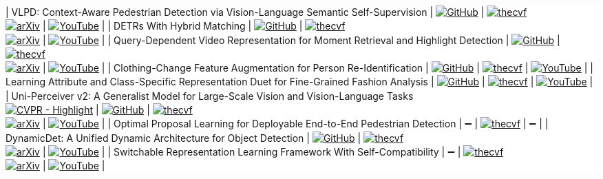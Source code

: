 | VLPD: Context-Aware Pedestrian Detection via Vision-Language Semantic Self-Supervision | [![GitHub](https://img.shields.io/github/stars/lmy98129/VLPD?style=flat)](https://github.com/lmy98129/VLPD) | [![thecvf](https://img.shields.io/badge/pdf-thecvf-7395C5.svg)](https://openaccess.thecvf.com//content/CVPR2023/papers/Liu_VLPD_Context-Aware_Pedestrian_Detection_via_Vision-Language_Semantic_Self-Supervision_CVPR_2023_paper.pdf) <br /> [![arXiv](https://img.shields.io/badge/arXiv-2304.03135-b31b1b.svg)](http://arxiv.org/abs/2304.03135) | [![YouTube](https://img.shields.io/badge/YouTube-%23FF0000.svg?style=for-the-badge&logo=YouTube&logoColor=white)](https://www.youtube.com/watch?v=ZC68kTJ-FSE) |
| DETRs With Hybrid Matching | [![GitHub](https://img.shields.io/github/stars/HDETR/H-Deformable-DETR?style=flat)](https://github.com/HDETR/H-Deformable-DETR) | [![thecvf](https://img.shields.io/badge/pdf-thecvf-7395C5.svg)](https://openaccess.thecvf.com//content/CVPR2023/papers/Jia_DETRs_With_Hybrid_Matching_CVPR_2023_paper.pdf) <br /> [![arXiv](https://img.shields.io/badge/arXiv-2207.13080-b31b1b.svg)](http://arxiv.org/abs/2207.13080) | [![YouTube](https://img.shields.io/badge/YouTube-%23FF0000.svg?style=for-the-badge&logo=YouTube&logoColor=white)](https://www.youtube.com/watch?v=3bP8p9D2D1Y) |
| Query-Dependent Video Representation for Moment Retrieval and Highlight Detection | [![GitHub](https://img.shields.io/github/stars/wjun0830/QD-DETR?style=flat)](https://github.com/wjun0830/QD-DETR) | [![thecvf](https://img.shields.io/badge/pdf-thecvf-7395C5.svg)](https://openaccess.thecvf.com//content/CVPR2023/papers/Moon_Query-Dependent_Video_Representation_for_Moment_Retrieval_and_Highlight_Detection_CVPR_2023_paper.pdf) <br /> [![arXiv](https://img.shields.io/badge/arXiv-2303.13874-b31b1b.svg)](http://arxiv.org/abs/2303.13874) | [![YouTube](https://img.shields.io/badge/YouTube-%23FF0000.svg?style=for-the-badge&logo=YouTube&logoColor=white)](https://www.youtube.com/watch?v=df-gtJcZEw8) |
| Clothing-Change Feature Augmentation for Person Re-Identification | [![GitHub](https://img.shields.io/github/stars/wangxiao5791509/Cloth_Change_Person_reID_Paper_List?style=flat)](https://github.com/wangxiao5791509/Cloth_Change_Person_reID_Paper_List) | [![thecvf](https://img.shields.io/badge/pdf-thecvf-7395C5.svg)](https://openaccess.thecvf.com//content/CVPR2023/papers/Han_Clothing-Change_Feature_Augmentation_for_Person_Re-Identification_CVPR_2023_paper.pdf) |  [![YouTube](https://img.shields.io/badge/YouTube-%23FF0000.svg?style=for-the-badge&logo=YouTube&logoColor=white)](https://www.youtube.com/watch?v=y8scT7MHrXs) |
| Learning Attribute and Class-Specific Representation Duet for Fine-Grained Fashion Analysis | [![GitHub](https://img.shields.io/github/stars/wendashi/Cool-GenAI-Fashion-Papers?style=flat)](https://github.com/wendashi/Cool-GenAI-Fashion-Papers) | [![thecvf](https://img.shields.io/badge/pdf-thecvf-7395C5.svg)](https://openaccess.thecvf.com//content/CVPR2023/papers/Jiao_Learning_Attribute_and_Class-Specific_Representation_Duet_for_Fine-Grained_Fashion_Analysis_CVPR_2023_paper.pdf) | [![YouTube](https://img.shields.io/badge/YouTube-%23FF0000.svg?style=for-the-badge&logo=YouTube&logoColor=white)](https://www.youtube.com/watch?v=feE07KpJCfo) |
| Uni-Perceiver v2: A Generalist Model for Large-Scale Vision and Vision-Language Tasks <br/> [![CVPR - Highlight](https://img.shields.io/badge/CVPR-Highlight-FFFF00)]() | [![GitHub](https://img.shields.io/github/stars/fundamentalvision/Uni-Perceiver?style=flat)](https://github.com/fundamentalvision/Uni-Perceiver) | [![thecvf](https://img.shields.io/badge/pdf-thecvf-7395C5.svg)](https://openaccess.thecvf.com//content/CVPR2023/papers/Li_Uni-Perceiver_v2_A_Generalist_Model_for_Large-Scale_Vision_and_Vision-Language_CVPR_2023_paper.pdf) <br /> [![arXiv](https://img.shields.io/badge/arXiv-2211.09808-b31b1b.svg)](http://arxiv.org/abs/2211.09808) | [![YouTube](https://img.shields.io/badge/YouTube-%23FF0000.svg?style=for-the-badge&logo=YouTube&logoColor=white)](https://www.youtube.com/watch?v=xqjhX1BqPt8) |
| Optimal Proposal Learning for Deployable End-to-End Pedestrian Detection | :heavy_minus_sign: | [![thecvf](https://img.shields.io/badge/pdf-thecvf-7395C5.svg)](https://openaccess.thecvf.com//content/CVPR2023/papers/Song_Optimal_Proposal_Learning_for_Deployable_End-to-End_Pedestrian_Detection_CVPR_2023_paper.pdf) | :heavy_minus_sign: |
| DynamicDet: A Unified Dynamic Architecture for Object Detection | [![GitHub](https://img.shields.io/github/stars/VDIGPKU/DynamicDet?style=flat)](https://github.com/VDIGPKU/DynamicDet) | [![thecvf](https://img.shields.io/badge/pdf-thecvf-7395C5.svg)](https://openaccess.thecvf.com//content/CVPR2023/papers/Lin_DynamicDet_A_Unified_Dynamic_Architecture_for_Object_Detection_CVPR_2023_paper.pdf) <br /> [![arXiv](https://img.shields.io/badge/arXiv-2304.05552-b31b1b.svg)](http://arxiv.org/abs/2304.05552) | [![YouTube](https://img.shields.io/badge/YouTube-%23FF0000.svg?style=for-the-badge&logo=YouTube&logoColor=white)](https://www.youtube.com/watch?v=54ICccjEhiM) |
| Switchable Representation Learning Framework With Self-Compatibility | :heavy_minus_sign: | [![thecvf](https://img.shields.io/badge/pdf-thecvf-7395C5.svg)](https://openaccess.thecvf.com//content/CVPR2023/papers/Wu_Switchable_Representation_Learning_Framework_With_Self-Compatibility_CVPR_2023_paper.pdf) <br /> [![arXiv](https://img.shields.io/badge/arXiv-2206.08289-b31b1b.svg)](http://arxiv.org/abs/2206.08289) | [![YouTube](https://img.shields.io/badge/YouTube-%23FF0000.svg?style=for-the-badge&logo=YouTube&logoColor=white)](https://www.youtube.com/watch?v=kn_l9B1gEI0) |